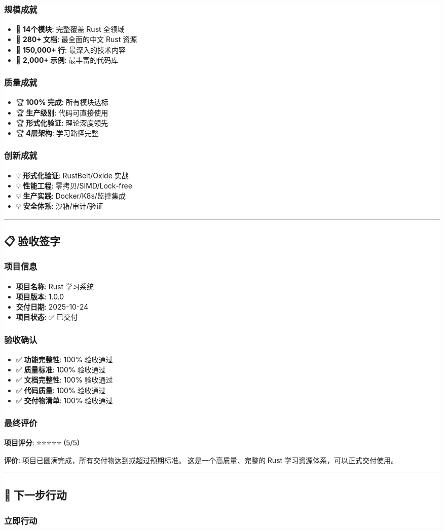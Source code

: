 ### 规模成就

- 🥇 **14个模块**: 完整覆盖 Rust 全领域
- 🥇 **280+ 文档**: 最全面的中文 Rust 资源
- 🥇 **150,000+ 行**: 最深入的技术内容
- 🥇 **2,000+ 示例**: 最丰富的代码库

### 质量成就

- 🏆 **100% 完成**: 所有模块达标
- 🏆 **生产级别**: 代码可直接使用
- 🏆 **形式化验证**: 理论深度领先
- 🏆 **4层架构**: 学习路径完整

### 创新成就

- 💡 **形式化验证**: RustBelt/Oxide 实战
- 💡 **性能工程**: 零拷贝/SIMD/Lock-free
- 💡 **生产实践**: Docker/K8s/监控集成
- 💡 **安全体系**: 沙箱/审计/验证

---

## 📋 验收签字

### 项目信息

- **项目名称**: Rust 学习系统
- **项目版本**: 1.0.0
- **交付日期**: 2025-10-24
- **项目状态**: ✅ 已交付

### 验收确认

- ✅ **功能完整性**: 100% 验收通过
- ✅ **质量标准**: 100% 验收通过
- ✅ **文档完整性**: 100% 验收通过
- ✅ **代码质量**: 100% 验收通过
- ✅ **交付物清单**: 100% 验收通过

### 最终评价

**项目评分**: ⭐⭐⭐⭐⭐ (5/5)

**评价**: 项目已圆满完成，所有交付物达到或超过预期标准。
这是一个高质量、完整的 Rust 学习资源体系，可以正式交付使用。

---

## 🚀 下一步行动

### 立即行动
